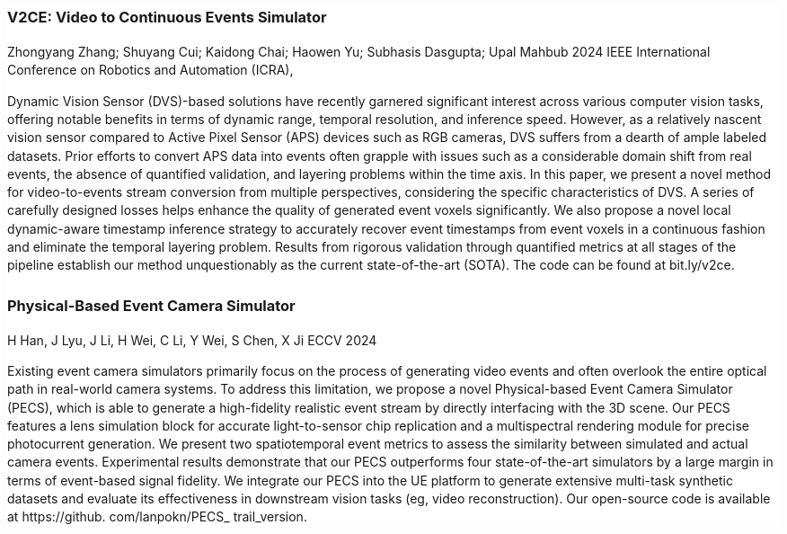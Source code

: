 ### V2CE: Video to Continuous Events Simulator

Zhongyang Zhang; Shuyang Cui; Kaidong Chai; Haowen Yu; Subhasis Dasgupta; Upal Mahbub
2024 IEEE International Conference on Robotics and Automation (ICRA),

Dynamic Vision Sensor (DVS)-based solutions have recently garnered significant interest across various computer vision tasks, offering notable benefits in terms of dynamic range, temporal resolution, and inference speed. However, as a relatively nascent vision sensor compared to Active Pixel Sensor (APS) devices such as RGB cameras, DVS suffers from a dearth of ample labeled datasets. Prior efforts to convert APS data into events often grapple with issues such as a considerable domain shift from real events, the absence of quantified validation, and layering problems within the time axis. In this paper, we present a novel method for video-to-events stream conversion from multiple perspectives, considering the specific characteristics of DVS. A series of carefully designed losses helps enhance the quality of generated event voxels significantly. We also propose a novel local dynamic-aware timestamp inference strategy to accurately recover event timestamps from event voxels in a continuous fashion and eliminate the temporal layering problem. Results from rigorous validation through quantified metrics at all stages of the pipeline establish our method unquestionably as the current state-of-the-art (SOTA). The code can be found at bit.ly/v2ce.

### Physical-Based Event Camera Simulator

H Han, J Lyu, J Li, H Wei, C Li, Y Wei, S Chen, X Ji ECCV 2024

Existing event camera simulators primarily focus on the process of generating video events and often overlook the entire optical path in real-world camera systems. To address this limitation, we propose a novel Physical-based Event Camera Simulator (PECS), which is able to generate a high-fidelity realistic event stream by directly interfacing with the 3D scene. Our PECS features a lens simulation block for accurate light-to-sensor chip replication and a multispectral rendering module for precise photocurrent generation. We present two spatiotemporal event metrics to assess the similarity between simulated and actual camera events. Experimental results demonstrate that our PECS outperforms four state-of-the-art simulators by a large margin in terms of event-based signal fidelity. We integrate our PECS into the UE platform to generate extensive multi-task synthetic datasets and evaluate its effectiveness in downstream vision tasks (eg, video reconstruction). Our open-source code is available at https://github. com/lanpokn/PECS_ trail_version.

